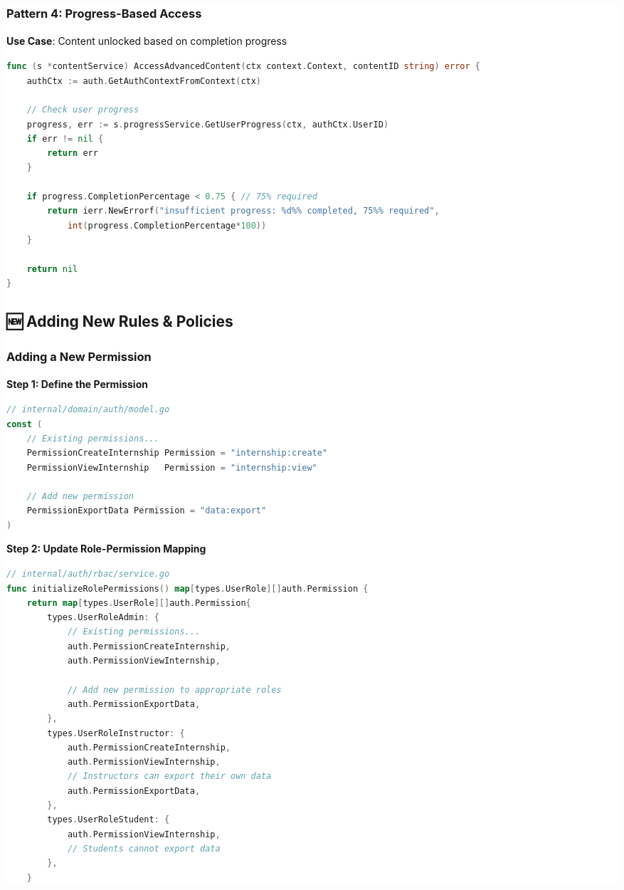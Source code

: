 ### Pattern 4: Progress-Based Access

**Use Case**: Content unlocked based on completion progress

```go
func (s *contentService) AccessAdvancedContent(ctx context.Context, contentID string) error {
    authCtx := auth.GetAuthContextFromContext(ctx)

    // Check user progress
    progress, err := s.progressService.GetUserProgress(ctx, authCtx.UserID)
    if err != nil {
        return err
    }

    if progress.CompletionPercentage < 0.75 { // 75% required
        return ierr.NewErrorf("insufficient progress: %d%% completed, 75%% required",
            int(progress.CompletionPercentage*100))
    }

    return nil
}
```

## 🆕 Adding New Rules & Policies

### Adding a New Permission

**Step 1: Define the Permission**

```go
// internal/domain/auth/model.go
const (
    // Existing permissions...
    PermissionCreateInternship Permission = "internship:create"
    PermissionViewInternship   Permission = "internship:view"

    // Add new permission
    PermissionExportData Permission = "data:export"
)
```

**Step 2: Update Role-Permission Mapping**

```go
// internal/auth/rbac/service.go
func initializeRolePermissions() map[types.UserRole][]auth.Permission {
    return map[types.UserRole][]auth.Permission{
        types.UserRoleAdmin: {
            // Existing permissions...
            auth.PermissionCreateInternship,
            auth.PermissionViewInternship,

            // Add new permission to appropriate roles
            auth.PermissionExportData,
        },
        types.UserRoleInstructor: {
            auth.PermissionCreateInternship,
            auth.PermissionViewInternship,
            // Instructors can export their own data
            auth.PermissionExportData,
        },
        types.UserRoleStudent: {
            auth.PermissionViewInternship,
            // Students cannot export data
        },
    }
```